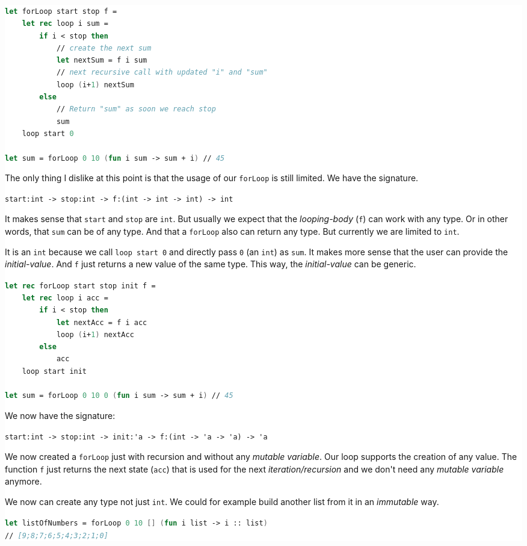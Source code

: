 ```fsharp
let forLoop start stop f =
    let rec loop i sum =
        if i < stop then
            // create the next sum
            let nextSum = f i sum
            // next recursive call with updated "i" and "sum"
            loop (i+1) nextSum
        else
            // Return "sum" as soon we reach stop
            sum
    loop start 0

let sum = forLoop 0 10 (fun i sum -> sum + i) // 45
```

The only thing I dislike at this point is that the usage of our `forLoop` is still limited. We have
the signature.

    start:int -> stop:int -> f:(int -> int -> int) -> int

It makes sense that `start` and `stop` are `int`. But usually we expect that the *looping-body* (`f`)
can work with any type. Or in other words, that `sum` can be of any type. And that a `forLoop`
also can return any type. But currently we are limited to `int`.

It is an `int` because we call `loop start 0` and directly pass `0` (an `int`) as `sum`.
It makes more sense that the user can provide the *initial-value*. And `f` just returns a new value
of the same type. This way, the *initial-value* can be generic.

```fsharp
let rec forLoop start stop init f =
    let rec loop i acc =
        if i < stop then
            let nextAcc = f i acc
            loop (i+1) nextAcc
        else
            acc
    loop start init

let sum = forLoop 0 10 0 (fun i sum -> sum + i) // 45
```

We now have the signature:

    start:int -> stop:int -> init:'a -> f:(int -> 'a -> 'a) -> 'a

We now created a `forLoop` just with recursion and without any *mutable variable*. Our loop supports
the creation of any value. The function `f` just returns the next state (`acc`) that is used for
the next *iteration/recursion* and we don't need any *mutable variable* anymore.

We now can create any type not just `int`. We could for example build another list from it in
an *immutable* way.

```fsharp
let listOfNumbers = forLoop 0 10 [] (fun i list -> i :: list)
// [9;8;7;6;5;4;3;2;1;0]
```
